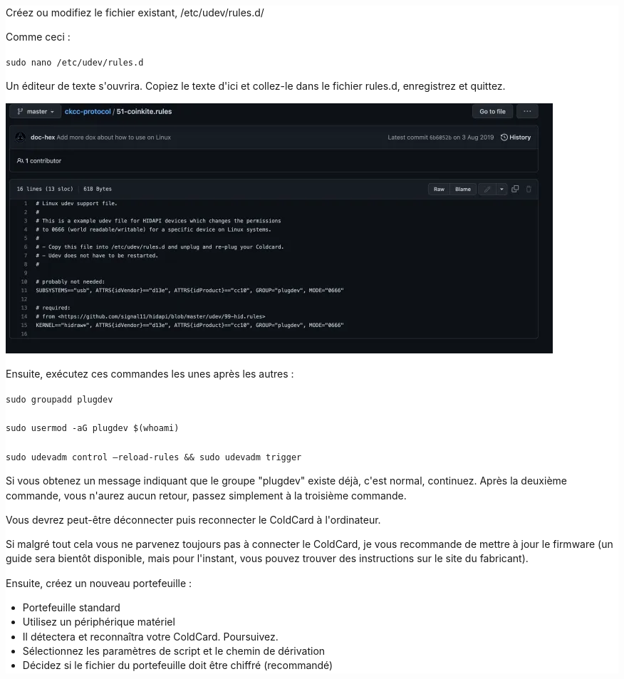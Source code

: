 Créez ou modifiez le fichier existant, /etc/udev/rules.d/

Comme ceci :

```
sudo nano /etc/udev/rules.d
```

Un éditeur de texte s'ouvrira. Copiez le texte d'ici et collez-le dans le fichier rules.d, enregistrez et quittez.

![image](assets/53.webp)

Ensuite, exécutez ces commandes les unes après les autres :

```
sudo groupadd plugdev

sudo usermod -aG plugdev $(whoami)

sudo udevadm control –reload-rules && sudo udevadm trigger
```

Si vous obtenez un message indiquant que le groupe "plugdev" existe déjà, c'est normal, continuez. Après la deuxième commande, vous n'aurez aucun retour, passez simplement à la troisième commande.

Vous devrez peut-être déconnecter puis reconnecter le ColdCard à l'ordinateur.

Si malgré tout cela vous ne parvenez toujours pas à connecter le ColdCard, je vous recommande de mettre à jour le firmware (un guide sera bientôt disponible, mais pour l'instant, vous pouvez trouver des instructions sur le site du fabricant).

Ensuite, créez un nouveau portefeuille :

- Portefeuille standard
- Utilisez un périphérique matériel
- Il détectera et reconnaîtra votre ColdCard. Poursuivez.
- Sélectionnez les paramètres de script et le chemin de dérivation
- Décidez si le fichier du portefeuille doit être chiffré (recommandé)
